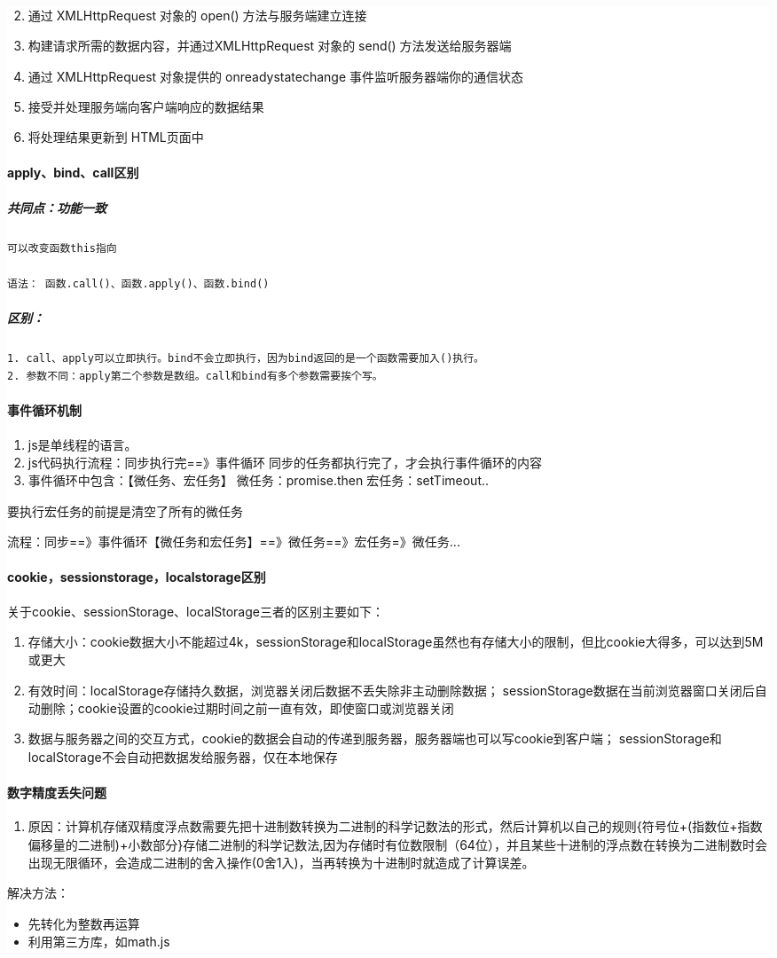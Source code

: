 2. 通过 XMLHttpRequest 对象的 open() 方法与服务端建立连接

3. 构建请求所需的数据内容，并通过XMLHttpRequest 对象的 send() 方法发送给服务器端

4. 通过 XMLHttpRequest 对象提供的 onreadystatechange 事件监听服务器端你的通信状态

5. 接受并处理服务端向客户端响应的数据结果

6. 将处理结果更新到 HTML页面中

#### apply、bind、call区别

##### 共同点：功能一致

```
可以改变函数this指向

语法： 函数.call()、函数.apply()、函数.bind()
```

##### 区别：

```
1. call、apply可以立即执行。bind不会立即执行，因为bind返回的是一个函数需要加入()执行。
2. 参数不同：apply第二个参数是数组。call和bind有多个参数需要挨个写。
```

#### 事件循环机制

1. js是单线程的语言。
2. js代码执行流程：同步执行完==》事件循环
	同步的任务都执行完了，才会执行事件循环的内容
3. 事件循环中包含：【微任务、宏任务】
微任务：promise.then
宏任务：setTimeout..

要执行宏任务的前提是清空了所有的微任务

流程：同步==》事件循环【微任务和宏任务】==》微任务==》宏任务=》微任务...

#### cookie，sessionstorage，localstorage区别

关于cookie、sessionStorage、localStorage三者的区别主要如下：

1. 存储大小：cookie数据大小不能超过4k，sessionStorage和localStorage虽然也有存储大小的限制，但比cookie大得多，可以达到5M或更大

2. 有效时间：localStorage存储持久数据，浏览器关闭后数据不丢失除非主动删除数据； sessionStorage数据在当前浏览器窗口关闭后自动删除；cookie设置的cookie过期时间之前一直有效，即使窗口或浏览器关闭

3. 数据与服务器之间的交互方式，cookie的数据会自动的传递到服务器，服务器端也可以写cookie到客户端； sessionStorage和localStorage不会自动把数据发给服务器，仅在本地保存

#### 数字精度丢失问题

1. 原因：计算机存储双精度浮点数需要先把十进制数转换为二进制的科学记数法的形式，然后计算机以自己的规则{符号位+(指数位+指数偏移量的二进制)+小数部分}存储二进制的科学记数法,因为存储时有位数限制（64位），并且某些十进制的浮点数在转换为二进制数时会出现无限循环，会造成二进制的舍入操作(0舍1入)，当再转换为十进制时就造成了计算误差。

解决方法：

- 先转化为整数再运算
- 利用第三方库，如math.js
